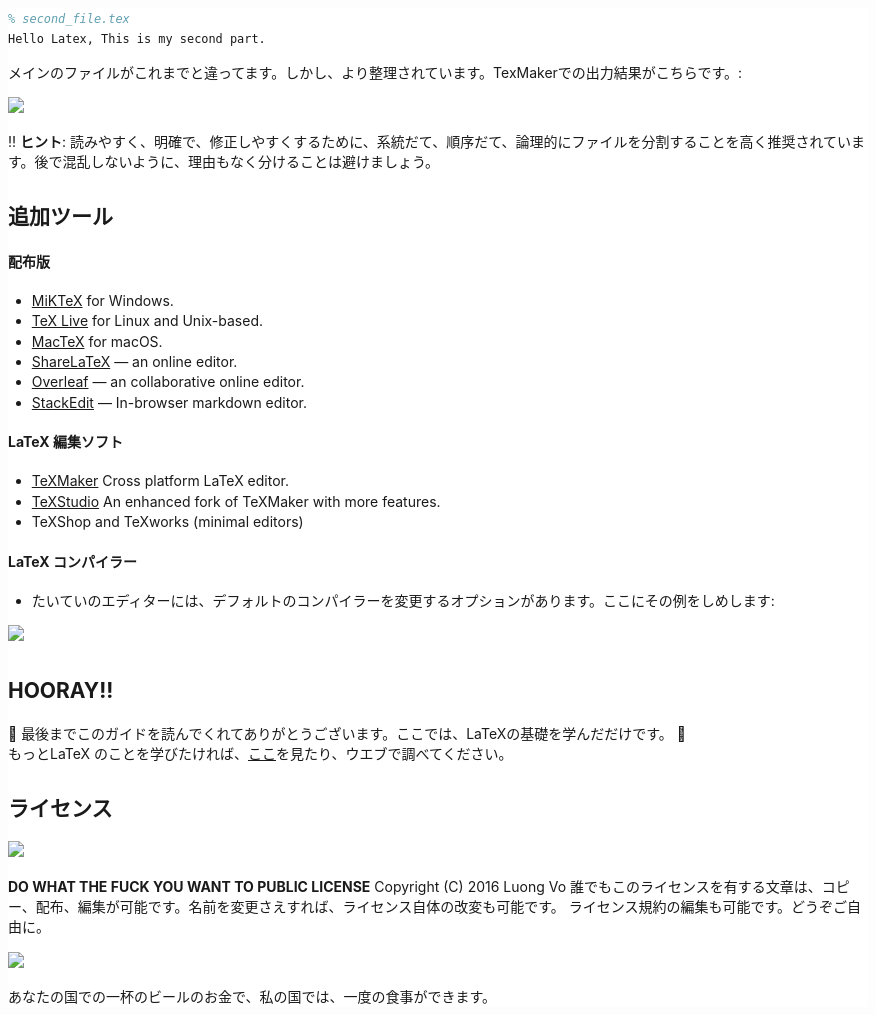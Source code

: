 
```tex
% second_file.tex
Hello Latex, This is my second part.
```

メインのファイルがこれまでと違ってます。しかし、より整理されています。TexMakerでの出力結果がこちらです。:

![](https://camo.githubusercontent.com/e4d46edfad527c4c9be54cf8f1725c2fc52039d6/68747470733a2f2f7331342e706f7374696d672e6f72672f646567306b716875392f6d756c74695f66696c652e706e67)

:bangbang: **ヒント**: 読みやすく、明確で、修正しやすくするために、系統だて、順序だて、論理的にファイルを分割することを高く推奨されています。後で混乱しないように、理由もなく分けることは避けましょう。  

## 追加ツール

#### 配布版

* [MiKTeX](https://miktex.org/about) for Windows.
* [TeX Live](https://www.tug.org/texlive/) for Linux and Unix-based.
* [MacTeX](https://tug.org/mactex/) for macOS.
* [ShareLaTeX](https://www.sharelatex.com/) — an online editor.
* [Overleaf](https://www.overleaf.com/) — an collaborative online editor.
* [StackEdit](https://stackedit.io/) — In-browser markdown editor.

#### LaTeX 編集ソフト

* [TeXMaker](http://www.xm1math.net/texmaker/) Cross platform LaTeX editor.
* [TeXStudio](http://www.texstudio.org/) An enhanced fork of TeXMaker with more features.
* TeXShop and TeXworks (minimal editors)

#### LaTeX コンパイラー

* たいていのエディターには、デフォルトのコンパイラーを変更するオプションがあります。ここにその例をしめします:

![](http://i.imgur.com/FbNUiL7.png)

## HOORAY!!

:tada: 最後までこのガイドを読んでくれてありがとうございます。ここでは、LaTeXの基礎を学んだだけです。 :hammer:  
もっとLaTeX のことを学びたければ、[ここ](http://www.latex-project.org/help/documentation/)を見たり、ウエブで調べてください。

## ライセンス

 [![](http://www.wtfpl.net/wp-content/uploads/2012/12/wtfpl-badge-1.png)](http://www.wtfpl.net/)

**DO WHAT THE FUCK YOU WANT TO PUBLIC LICENSE**
Copyright (C) 2016 Luong Vo
誰でもこのライセンスを有する文章は、コピー、配布、編集が可能です。名前を変更さえすれば、ライセンス自体の改変も可能です。
ライセンス規約の編集も可能です。どうぞご自由に。


<div id='donation'/>  

[![](https://www.paypalobjects.com/en_US/i/btn/btn_donate_SM.gif)](https://www.paypal.com/cgi-bin/webscr?cmd=_s-xclick&hosted_button_id=5ZG5Z47L2ZGYC)

あなたの国での一杯のビールのお金で、私の国では、一度の食事ができます。
